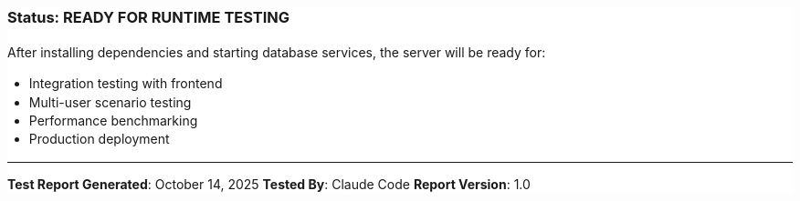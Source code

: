 ### Status: **READY FOR RUNTIME TESTING**

After installing dependencies and starting database services, the server will be ready for:
- Integration testing with frontend
- Multi-user scenario testing
- Performance benchmarking
- Production deployment

---

**Test Report Generated**: October 14, 2025
**Tested By**: Claude Code
**Report Version**: 1.0
